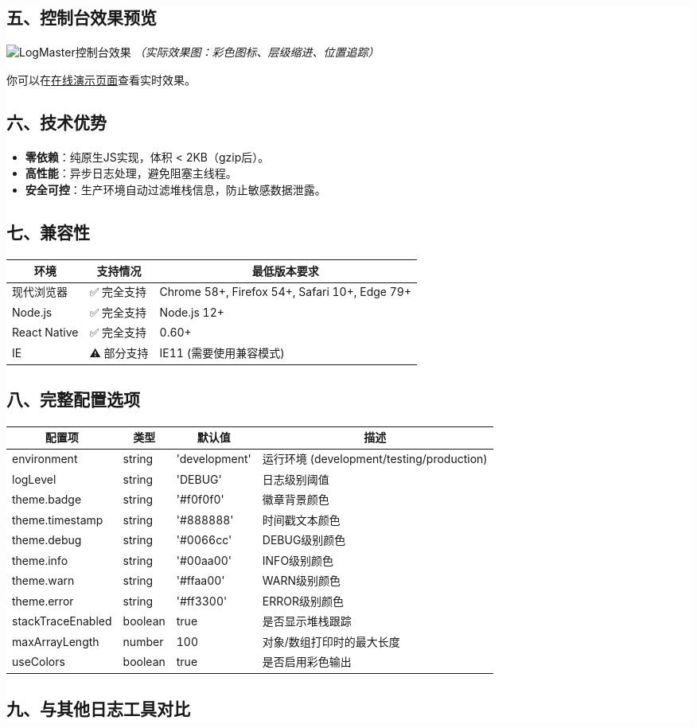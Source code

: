 ## 五、控制台效果预览

![LogMaster控制台效果](https://i.imgur.com/JKGRl8m.png)
*（实际效果图：彩色图标、层级缩进、位置追踪）*

你可以在[在线演示页面](https://logmaster-demo.vercel.app)查看实时效果。

## 六、技术优势

- **零依赖**：纯原生JS实现，体积 < 2KB（gzip后）。
- **高性能**：异步日志处理，避免阻塞主线程。
- **安全可控**：生产环境自动过滤堆栈信息，防止敏感数据泄露。

## 七、兼容性

| 环境          | 支持情况             | 最低版本要求 |
|---------------|----------------------|-------------|
| 现代浏览器    | ✅ 完全支持          | Chrome 58+, Firefox 54+, Safari 10+, Edge 79+ |
| Node.js       | ✅ 完全支持          | Node.js 12+ |
| React Native  | ✅ 完全支持          | 0.60+      |
| IE            | ⚠️ 部分支持          | IE11 (需要使用兼容模式) |

## 八、完整配置选项

| 配置项            | 类型    | 默认值        | 描述                              |
|-------------------|---------|---------------|-----------------------------------|
| environment       | string  | 'development' | 运行环境 (development/testing/production) |
| logLevel          | string  | 'DEBUG'       | 日志级别阈值                      |
| theme.badge       | string  | '#f0f0f0'     | 徽章背景颜色                      |
| theme.timestamp   | string  | '#888888'     | 时间戳文本颜色                    |
| theme.debug       | string  | '#0066cc'     | DEBUG级别颜色                     |
| theme.info        | string  | '#00aa00'     | INFO级别颜色                      |
| theme.warn        | string  | '#ffaa00'     | WARN级别颜色                      |
| theme.error       | string  | '#ff3300'     | ERROR级别颜色                     |
| stackTraceEnabled | boolean | true          | 是否显示堆栈跟踪                  |
| maxArrayLength    | number  | 100           | 对象/数组打印时的最大长度         |
| useColors         | boolean | true          | 是否启用彩色输出                  |

## 九、与其他日志工具对比
